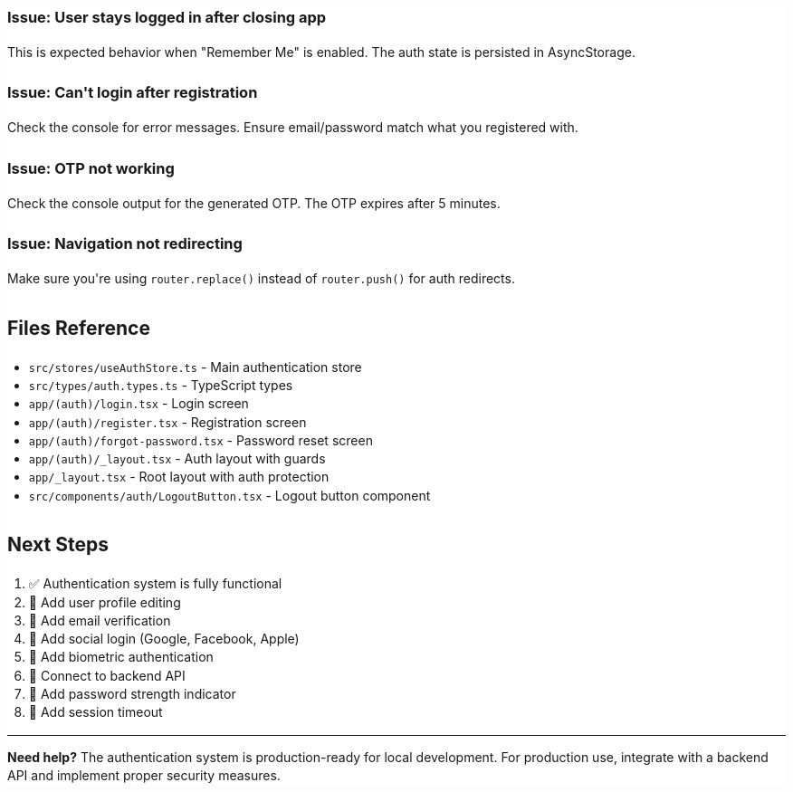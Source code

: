 ### Issue: User stays logged in after closing app
This is expected behavior when "Remember Me" is enabled. The auth state is persisted in AsyncStorage.

### Issue: Can't login after registration
Check the console for error messages. Ensure email/password match what you registered with.

### Issue: OTP not working
Check the console output for the generated OTP. The OTP expires after 5 minutes.

### Issue: Navigation not redirecting
Make sure you're using `router.replace()` instead of `router.push()` for auth redirects.

## Files Reference

- `src/stores/useAuthStore.ts` - Main authentication store
- `src/types/auth.types.ts` - TypeScript types
- `app/(auth)/login.tsx` - Login screen
- `app/(auth)/register.tsx` - Registration screen
- `app/(auth)/forgot-password.tsx` - Password reset screen
- `app/(auth)/_layout.tsx` - Auth layout with guards
- `app/_layout.tsx` - Root layout with auth protection
- `src/components/auth/LogoutButton.tsx` - Logout button component

## Next Steps

1. ✅ Authentication system is fully functional
2. 🔄 Add user profile editing
3. 🔄 Add email verification
4. 🔄 Add social login (Google, Facebook, Apple)
5. 🔄 Add biometric authentication
6. 🔄 Connect to backend API
7. 🔄 Add password strength indicator
8. 🔄 Add session timeout

---

**Need help?** The authentication system is production-ready for local development. For production use, integrate with a backend API and implement proper security measures.
